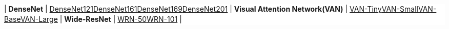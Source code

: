 |     **DenseNet**     |                                                                                                                                                                                                                                                                                                                                                                                                                                                                                                                                                                                                                                                                                                     [DenseNet121](https://download.openmmlab.com/mmclassification/v0/densenet/densenet121_4xb256_in1k_20220426-07450f99.pth)[DenseNet161](https://download.openmmlab.com/mmclassification/v0/densenet/densenet161_4xb256_in1k_20220426-ee6a80a9.pth)[DenseNet169](https://download.openmmlab.com/mmclassification/v0/densenet/densenet169_4xb256_in1k_20220426-a2889902.pth)[DenseNet201](https://download.openmmlab.com/mmclassification/v0/densenet/densenet201_4xb256_in1k_20220426-05cae4ef.pth)                                                                                                                                                                                                                                                                                                                                                                                                                                                                                                                                                                                                                                                                                                      | **Visual Attention Network(VAN)** |                                                                                                                                                                                                                                                                                                                                                                      [VAN-Tiny](https://download.openmmlab.com/mmclassification/v0/van/van-tiny_8xb128_in1k_20220501-385941af.pth)[VAN-Small](https://download.openmmlab.com/mmclassification/v0/van/van-small_8xb128_in1k_20220501-17bc91aa.pth)[VAN-Base](https://download.openmmlab.com/mmclassification/v0/van/van-base_8xb128_in1k_20220501-6a4cc31b.pth)[VAN-Large](https://download.openmmlab.com/mmclassification/v0/van/van-large_8xb128_in1k_20220501-f212ba21.pth)                                                                                                                                                                                                                                                                                                                                                                      |        **Wide-ResNet**         |                                                                                                                                                                                                                                                                                                                                                                                                                                                                                                                                    [WRN-50](https://download.openmmlab.com/mmclassification/v0/wrn/wide-resnet50_3rdparty-timm_8xb32_in1k_20220304-83ae4399.pth)[WRN-101](https://download.openmmlab.com/mmclassification/v0/wrn/wide-resnet101_3rdparty_8xb32_in1k_20220304-8d5f9d61.pth)                                                                                                                                                                                                                                                                                                                                                                                                                                                                                                                                    |